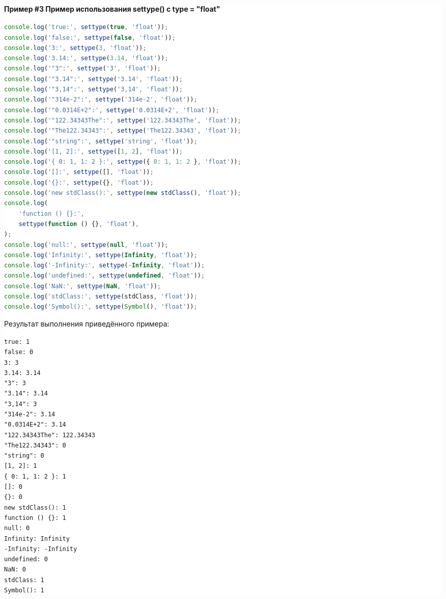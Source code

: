 **Пример #3 Пример использования settype() с type = "float"**

```js
console.log('true:', settype(true, 'float'));
console.log('false:', settype(false, 'float'));
console.log('3:', settype(3, 'float'));
console.log('3.14:', settype(3.14, 'float'));
console.log('"3":', settype('3', 'float'));
console.log('"3.14":', settype('3.14', 'float'));
console.log('"3,14":', settype('3,14', 'float'));
console.log('"314e-2":', settype('314e-2', 'float'));
console.log('"0.0314E+2":', settype('0.0314E+2', 'float'));
console.log('"122.34343The":', settype('122.34343The', 'float'));
console.log('"The122.34343":', settype('The122.34343', 'float'));
console.log('"string":', settype('string', 'float'));
console.log('[1, 2]:', settype([1, 2], 'float'));
console.log('{ 0: 1, 1: 2 }:', settype({ 0: 1, 1: 2 }, 'float'));
console.log('[]:', settype([], 'float'));
console.log('{}:', settype({}, 'float'));
console.log('new stdClass():', settype(new stdClass(), 'float'));
console.log(
    'function () {}:',
    settype(function () {}, 'float'),
);
console.log('null:', settype(null, 'float'));
console.log('Infinity:', settype(Infinity, 'float'));
console.log('-Infinity:', settype(-Infinity, 'float'));
console.log('undefined:', settype(undefined, 'float'));
console.log('NaN:', settype(NaN, 'float'));
console.log('stdClass:', settype(stdClass, 'float'));
console.log('Symbol():', settype(Symbol(), 'float'));
```

Результат выполнения приведённого примера:

    true: 1
    false: 0
    3: 3
    3.14: 3.14
    "3": 3
    "3.14": 3.14
    "3,14": 3
    "314e-2": 3.14
    "0.0314E+2": 3.14
    "122.34343The": 122.34343
    "The122.34343": 0
    "string": 0
    [1, 2]: 1
    { 0: 1, 1: 2 }: 1
    []: 0
    {}: 0
    new stdClass(): 1
    function () {}: 1
    null: 0
    Infinity: Infinity
    -Infinity: -Infinity
    undefined: 0
    NaN: 0
    stdClass: 1
    Symbol(): 1
